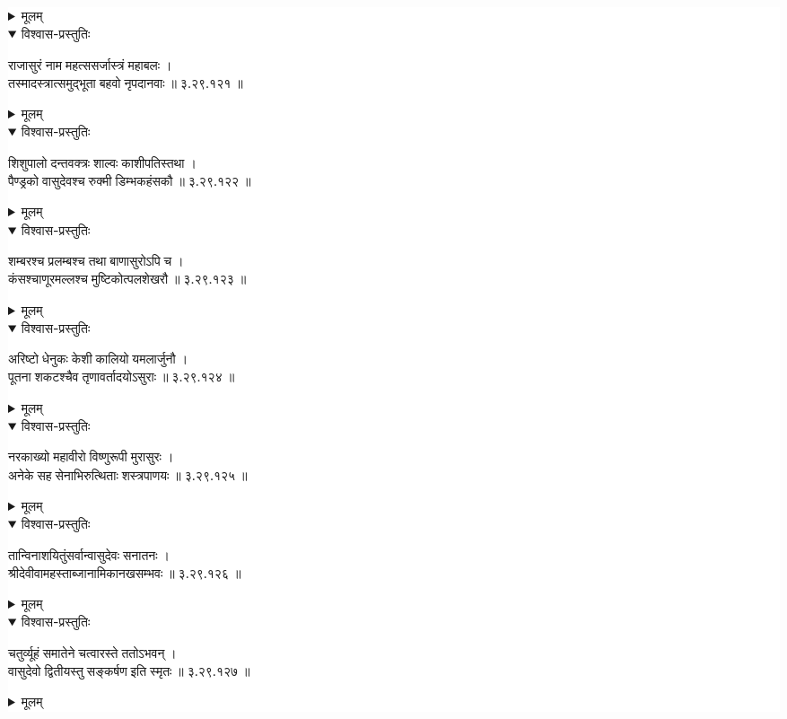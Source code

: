 <details><summary>मूलम्</summary></details>
  

<details open><summary>विश्वास-प्रस्तुतिः</summary>

राजासुरं नाम महत्ससर्जास्त्रं महाबलः ।  
तस्मादस्त्रात्समुद्भूता बहवो नृपदानवाः ॥ ३.२९.१२१ ॥
</details>

<details><summary>मूलम्</summary></details>
  

<details open><summary>विश्वास-प्रस्तुतिः</summary>

शिशुपालो दन्तवक्त्रः शाल्वः काशीपतिस्तथा ।  
पैण्ड्रको वासुदेवश्च रुक्मी डिम्भकहंसकौ ॥ ३.२९.१२२ ॥
</details>

<details><summary>मूलम्</summary></details>
  

<details open><summary>विश्वास-प्रस्तुतिः</summary>

शम्बरश्च प्रलम्बश्च तथा बाणासुरोऽपि च ।  
कंसश्चाणूरमल्लश्च मुष्टिकोत्पलशेखरौ ॥ ३.२९.१२३ ॥
</details>

<details><summary>मूलम्</summary></details>
  

<details open><summary>विश्वास-प्रस्तुतिः</summary>

अरिष्टो धेनुकः केशी कालियो यमलार्जुनौ ।  
पूतना शकटश्चैव तृणावर्तादयोऽसुराः ॥ ३.२९.१२४ ॥
</details>

<details><summary>मूलम्</summary></details>
  

<details open><summary>विश्वास-प्रस्तुतिः</summary>

नरकाख्यो महावीरो विष्णुरूपी मुरासुरः ।  
अनेके सह सेनाभिरुत्थिताः शस्त्रपाणयः ॥ ३.२९.१२५ ॥
</details>

<details><summary>मूलम्</summary></details>
  

<details open><summary>विश्वास-प्रस्तुतिः</summary>

तान्विनाशयितुंसर्वान्वासुदेवः सनातनः ।  
श्रीदेवीवामहस्ताब्जानामिकानखसम्भवः ॥ ३.२९.१२६ ॥
</details>

<details><summary>मूलम्</summary></details>
  

<details open><summary>विश्वास-प्रस्तुतिः</summary>

चतुर्व्यूहं समातेने चत्वारस्ते ततोऽभवन् ।  
वासुदेवो द्वितीयस्तु सङ्कर्षण इति स्मृतः ॥ ३.२९.१२७ ॥
</details>

<details><summary>मूलम्</summary></details>
  